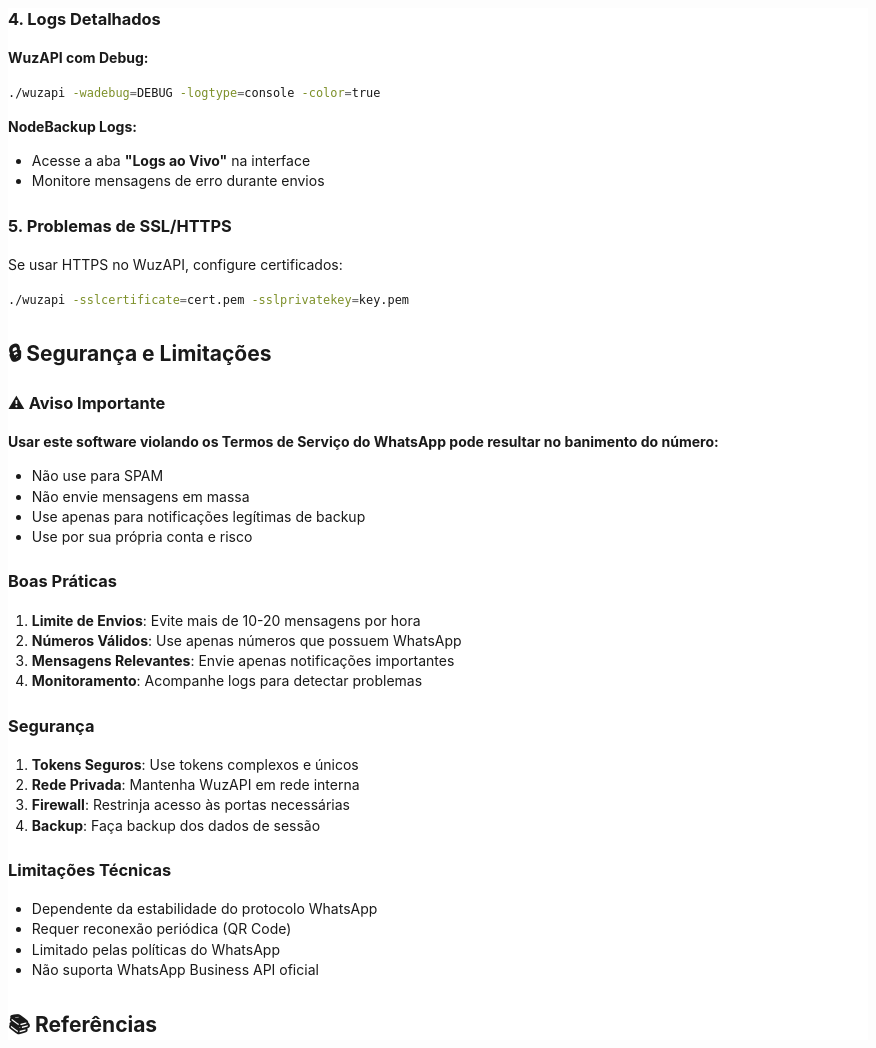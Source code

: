 ### 4. Logs Detalhados

**WuzAPI com Debug:**
```bash
./wuzapi -wadebug=DEBUG -logtype=console -color=true
```

**NodeBackup Logs:**
- Acesse a aba **"Logs ao Vivo"** na interface
- Monitore mensagens de erro durante envios

### 5. Problemas de SSL/HTTPS

Se usar HTTPS no WuzAPI, configure certificados:

```bash
./wuzapi -sslcertificate=cert.pem -sslprivatekey=key.pem
```

## 🔒 Segurança e Limitações

### ⚠️ Aviso Importante

**Usar este software violando os Termos de Serviço do WhatsApp pode resultar no banimento do número:**
- Não use para SPAM
- Não envie mensagens em massa
- Use apenas para notificações legítimas de backup
- Use por sua própria conta e risco

### Boas Práticas

1. **Limite de Envios**: Evite mais de 10-20 mensagens por hora
2. **Números Válidos**: Use apenas números que possuem WhatsApp
3. **Mensagens Relevantes**: Envie apenas notificações importantes
4. **Monitoramento**: Acompanhe logs para detectar problemas

### Segurança

1. **Tokens Seguros**: Use tokens complexos e únicos
2. **Rede Privada**: Mantenha WuzAPI em rede interna
3. **Firewall**: Restrinja acesso às portas necessárias
4. **Backup**: Faça backup dos dados de sessão

### Limitações Técnicas

- Dependente da estabilidade do protocolo WhatsApp
- Requer reconexão periódica (QR Code)
- Limitado pelas políticas do WhatsApp
- Não suporta WhatsApp Business API oficial

## 📚 Referências

